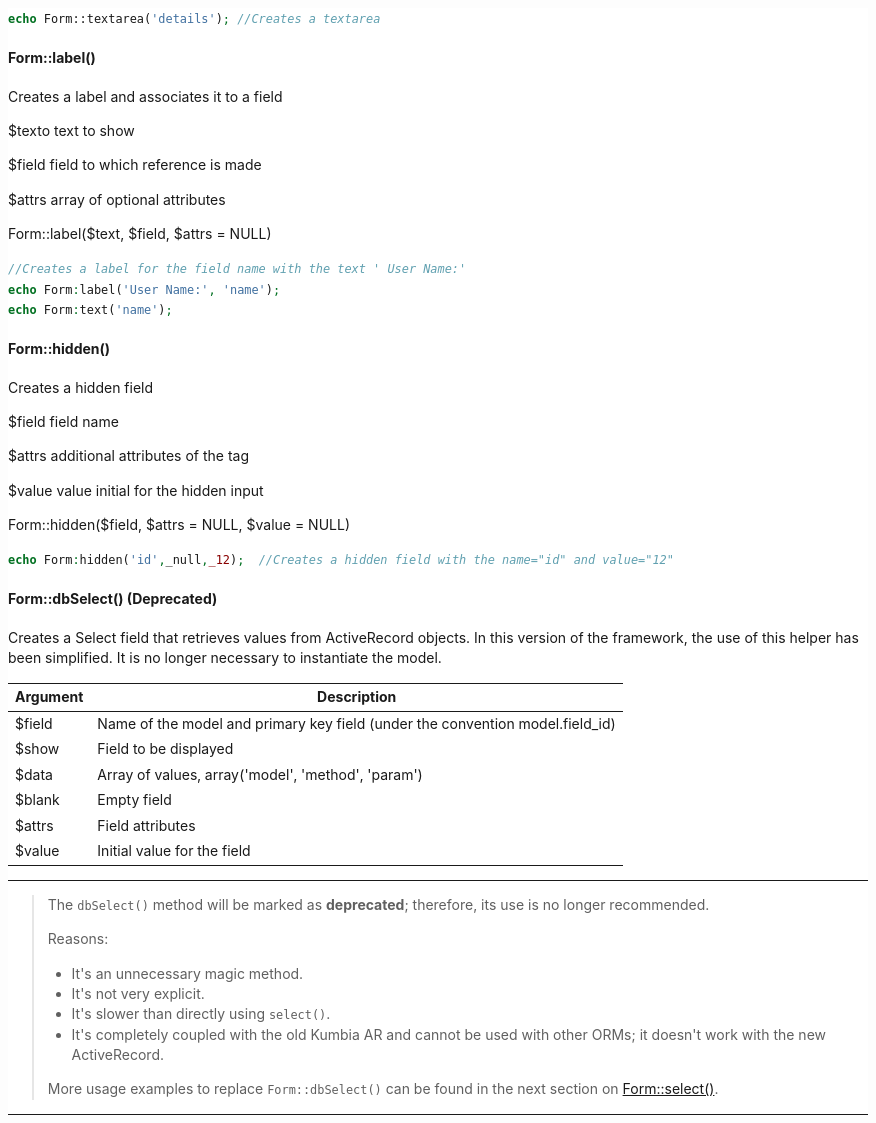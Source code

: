 ```php
echo Form::textarea('details'); //Creates a textarea  
```

#### Form::label()

Creates a label and associates it to a field

$texto text to show

$field field to which reference is made

$attrs array of optional attributes

Form::label($text, $field, $attrs = NULL)

```php
//Creates a label for the field name with the text ' User Name:'
echo Form:label('User Name:', 'name');
echo Form:text('name');  
```

#### Form::hidden()

Creates a hidden field

$field field name

$attrs additional attributes of the tag

$value value initial for the hidden input

Form::hidden($field, $attrs = NULL, $value = NULL)

```php
echo Form:hidden('id',_null,_12);  //Creates a hidden field with the name="id" and value="12"  
```

#### Form::dbSelect() (Deprecated)

Creates a Select field that retrieves values from ActiveRecord objects. In this version of the framework, the use of this helper has been simplified. It is no longer necessary to instantiate the model.

| Argument | Description                                                                   | 
|----------|-------------------------------------------------------------------------------|
| $field   | Name of the model and primary key field (under the convention model.field_id) |
| $show    | Field to be displayed                                                         |
| $data    | Array of values, array('model', 'method', 'param')                            |
| $blank   | Empty field                                                                   |
| $attrs   | Field attributes                                                              |
| $value   | Initial value for the field                                                   |

---
> The `dbSelect()` method will be marked as **deprecated**; therefore, its use is no longer recommended.
>
> Reasons:
> * It's an unnecessary magic method.
> * It's not very explicit.
> * It's slower than directly using `select()`.
> * It's completely coupled with the old Kumbia AR and cannot be used with other ORMs; it doesn't work with the new ActiveRecord.
>
> More usage examples to replace `Form::dbSelect()` can be found in the next section on [Form::select()](#formselect).

---